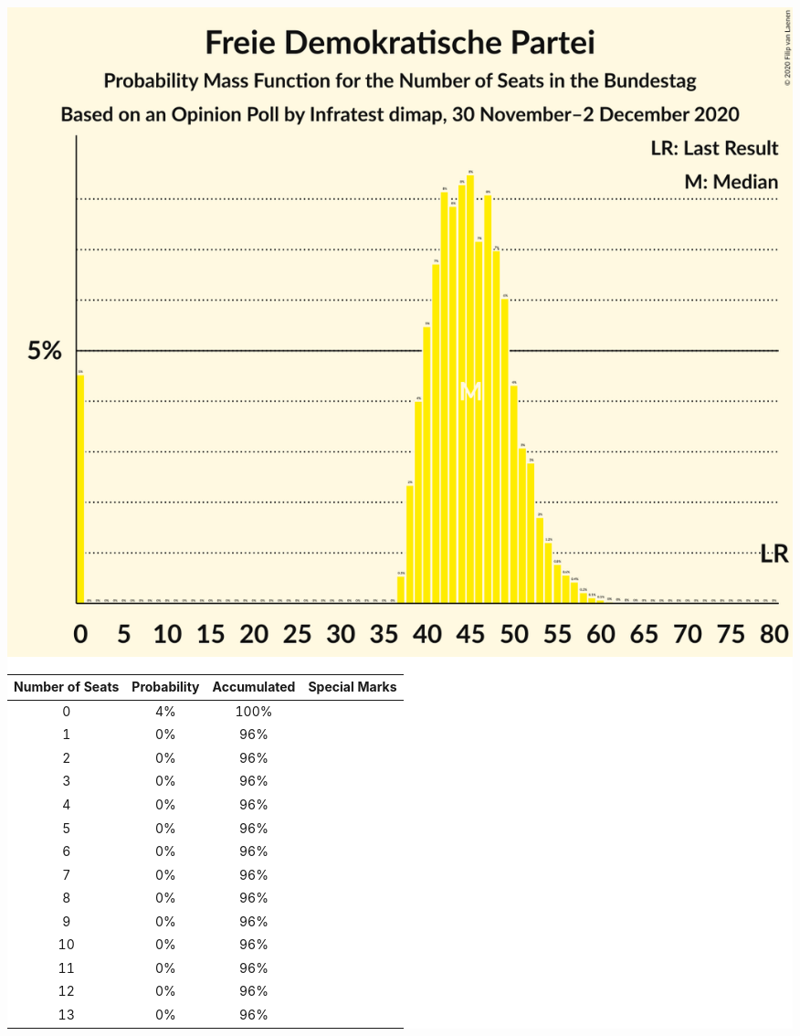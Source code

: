 ![Graph with seats probability mass function not yet produced](2020-12-02-Infratestdimap-seats-pmf-freiedemokratischepartei.png "Seats Probability Mass Function")

| Number of Seats | Probability | Accumulated | Special Marks |
|:---------------:|:-----------:|:-----------:|:-------------:|
| 0 | 4% | 100% |  |
| 1 | 0% | 96% |  |
| 2 | 0% | 96% |  |
| 3 | 0% | 96% |  |
| 4 | 0% | 96% |  |
| 5 | 0% | 96% |  |
| 6 | 0% | 96% |  |
| 7 | 0% | 96% |  |
| 8 | 0% | 96% |  |
| 9 | 0% | 96% |  |
| 10 | 0% | 96% |  |
| 11 | 0% | 96% |  |
| 12 | 0% | 96% |  |
| 13 | 0% | 96% |  |
